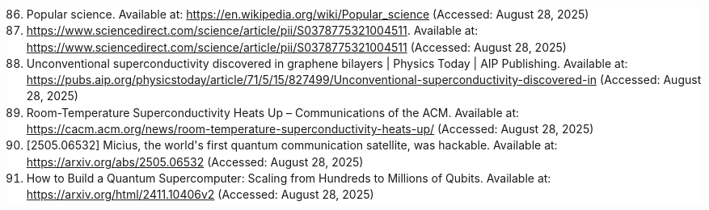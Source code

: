 86. Popular science. Available at: https://en.wikipedia.org/wiki/Popular_science (Accessed: August 28, 2025)
87. https://www.sciencedirect.com/science/article/pii/S0378775321004511. Available at: https://www.sciencedirect.com/science/article/pii/S0378775321004511 (Accessed: August 28, 2025)
88. Unconventional superconductivity discovered in graphene bilayers | Physics Today | AIP Publishing. Available at: https://pubs.aip.org/physicstoday/article/71/5/15/827499/Unconventional-superconductivity-discovered-in (Accessed: August 28, 2025)
89. Room-Temperature Superconductivity Heats Up – Communications of the ACM. Available at: https://cacm.acm.org/news/room-temperature-superconductivity-heats-up/ (Accessed: August 28, 2025)
90. [2505.06532] Micius, the world's first quantum communication satellite, was hackable. Available at: https://arxiv.org/abs/2505.06532 (Accessed: August 28, 2025)
91. How to Build a Quantum Supercomputer: Scaling from Hundreds to Millions of Qubits. Available at: https://arxiv.org/html/2411.10406v2 (Accessed: August 28, 2025)